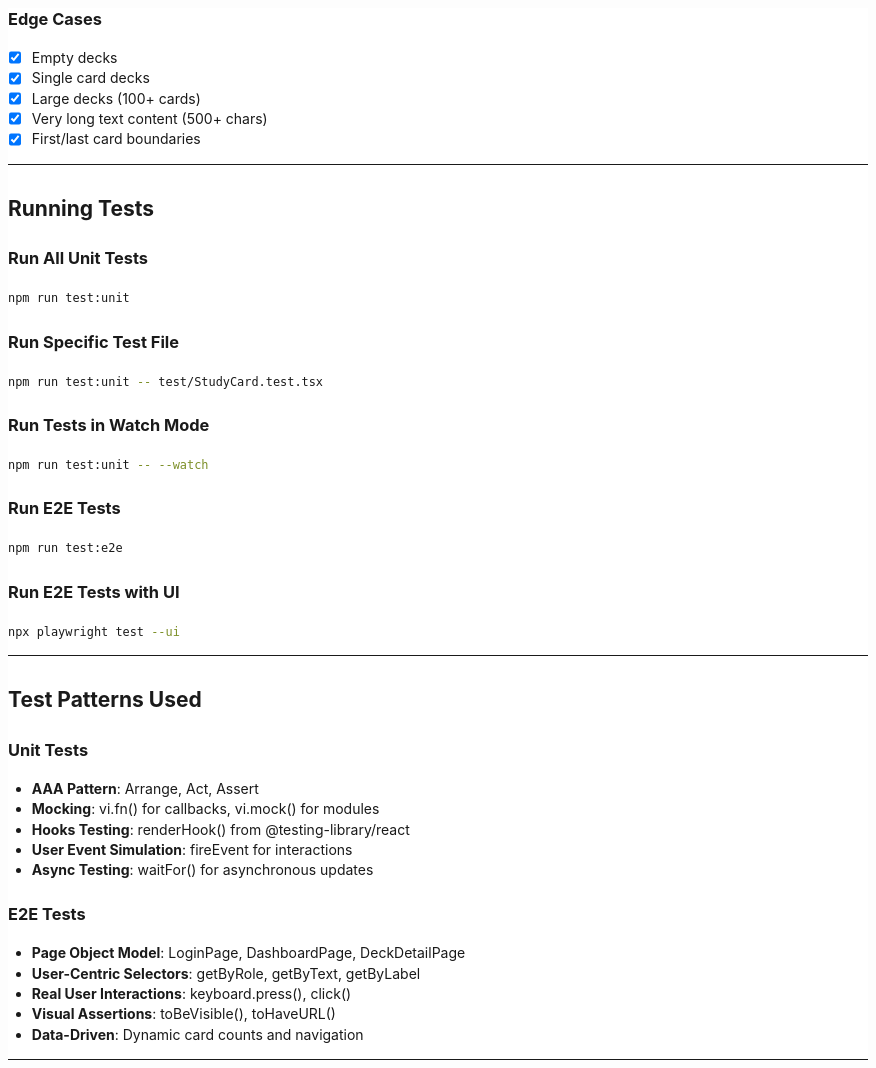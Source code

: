 ### Edge Cases
- [x] Empty decks
- [x] Single card decks
- [x] Large decks (100+ cards)
- [x] Very long text content (500+ chars)
- [x] First/last card boundaries

---

## Running Tests

### Run All Unit Tests
```bash
npm run test:unit
```

### Run Specific Test File
```bash
npm run test:unit -- test/StudyCard.test.tsx
```

### Run Tests in Watch Mode
```bash
npm run test:unit -- --watch
```

### Run E2E Tests
```bash
npm run test:e2e
```

### Run E2E Tests with UI
```bash
npx playwright test --ui
```

---

## Test Patterns Used

### Unit Tests
- **AAA Pattern**: Arrange, Act, Assert
- **Mocking**: vi.fn() for callbacks, vi.mock() for modules
- **Hooks Testing**: renderHook() from @testing-library/react
- **User Event Simulation**: fireEvent for interactions
- **Async Testing**: waitFor() for asynchronous updates

### E2E Tests
- **Page Object Model**: LoginPage, DashboardPage, DeckDetailPage
- **User-Centric Selectors**: getByRole, getByText, getByLabel
- **Real User Interactions**: keyboard.press(), click()
- **Visual Assertions**: toBeVisible(), toHaveURL()
- **Data-Driven**: Dynamic card counts and navigation

---